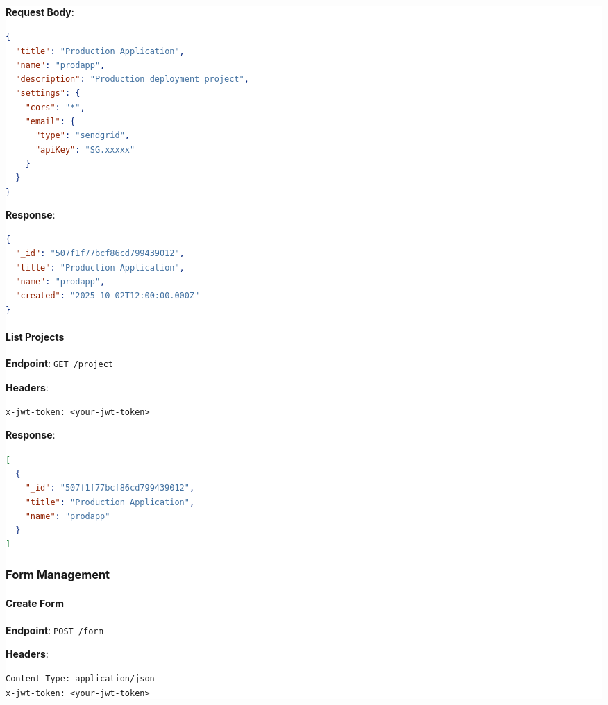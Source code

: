 **Request Body**:
```json
{
  "title": "Production Application",
  "name": "prodapp",
  "description": "Production deployment project",
  "settings": {
    "cors": "*",
    "email": {
      "type": "sendgrid",
      "apiKey": "SG.xxxxx"
    }
  }
}
```

**Response**:
```json
{
  "_id": "507f1f77bcf86cd799439012",
  "title": "Production Application",
  "name": "prodapp",
  "created": "2025-10-02T12:00:00.000Z"
}
```

#### List Projects

**Endpoint**: `GET /project`

**Headers**:
```
x-jwt-token: <your-jwt-token>
```

**Response**:
```json
[
  {
    "_id": "507f1f77bcf86cd799439012",
    "title": "Production Application",
    "name": "prodapp"
  }
]
```

### Form Management

#### Create Form

**Endpoint**: `POST /form`

**Headers**:
```
Content-Type: application/json
x-jwt-token: <your-jwt-token>
```
